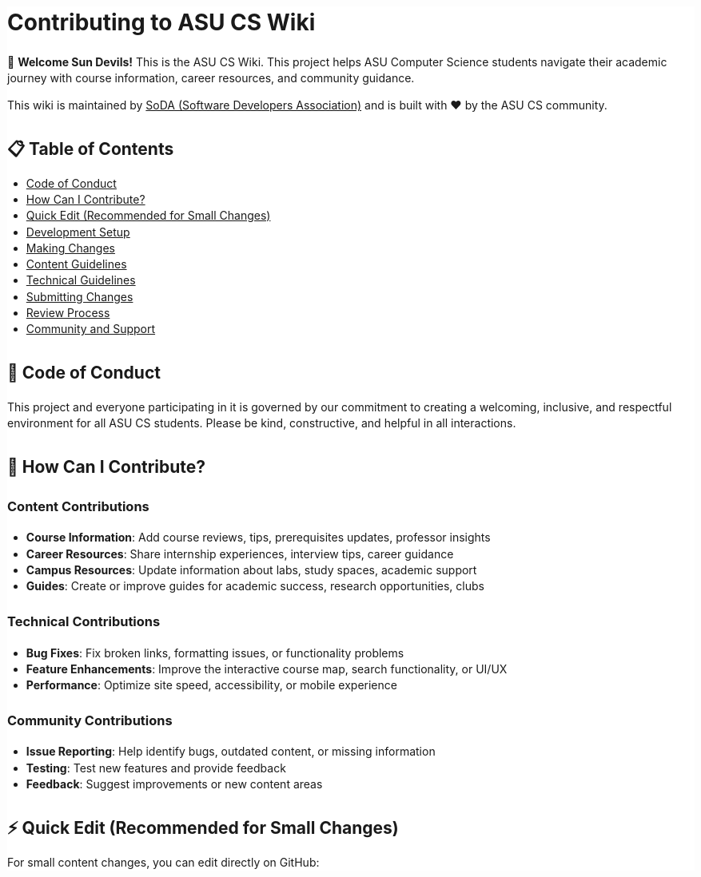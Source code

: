 # Contributing to ASU CS Wiki

🔱 **Welcome Sun Devils!** This is the ASU CS Wiki. This project helps ASU Computer Science students navigate their academic journey with course information, career resources, and community guidance.

This wiki is maintained by [SoDA (Software Developers Association)](https://thesoda.io/) and is built with ❤️ by the ASU CS community.

## 📋 Table of Contents

- [Code of Conduct](#code-of-conduct)
- [How Can I Contribute?](#how-can-i-contribute)
- [Quick Edit (Recommended for Small Changes)](#quick-edit-recommended-for-small-changes)
- [Development Setup](#development-setup)
- [Making Changes](#making-changes)
- [Content Guidelines](#content-guidelines)
- [Technical Guidelines](#technical-guidelines)
- [Submitting Changes](#submitting-changes)
- [Review Process](#review-process)
- [Community and Support](#community-and-support)

## 📜 Code of Conduct

This project and everyone participating in it is governed by our commitment to creating a welcoming, inclusive, and respectful environment for all ASU CS students. Please be kind, constructive, and helpful in all interactions.

## 🤝 How Can I Contribute?

### Content Contributions
- **Course Information**: Add course reviews, tips, prerequisites updates, professor insights
- **Career Resources**: Share internship experiences, interview tips, career guidance
- **Campus Resources**: Update information about labs, study spaces, academic support
- **Guides**: Create or improve guides for academic success, research opportunities, clubs

### Technical Contributions
- **Bug Fixes**: Fix broken links, formatting issues, or functionality problems
- **Feature Enhancements**: Improve the interactive course map, search functionality, or UI/UX
- **Performance**: Optimize site speed, accessibility, or mobile experience

### Community Contributions
- **Issue Reporting**: Help identify bugs, outdated content, or missing information
- **Testing**: Test new features and provide feedback
- **Feedback**: Suggest improvements or new content areas

## ⚡ Quick Edit (Recommended for Small Changes)

For small content changes, you can edit directly on GitHub:
